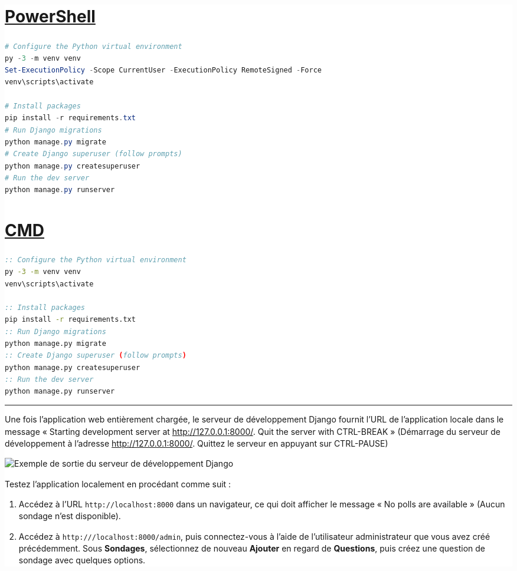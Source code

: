 # <a name="powershell"></a>[PowerShell](#tab/powershell)

```powershell
# Configure the Python virtual environment
py -3 -m venv venv
Set-ExecutionPolicy -Scope CurrentUser -ExecutionPolicy RemoteSigned -Force
venv\scripts\activate

# Install packages
pip install -r requirements.txt
# Run Django migrations
python manage.py migrate
# Create Django superuser (follow prompts)
python manage.py createsuperuser
# Run the dev server
python manage.py runserver
```

# <a name="cmd"></a>[CMD](#tab/cmd)

```cmd
:: Configure the Python virtual environment
py -3 -m venv venv
venv\scripts\activate

:: Install packages
pip install -r requirements.txt
:: Run Django migrations
python manage.py migrate
:: Create Django superuser (follow prompts)
python manage.py createsuperuser
:: Run the dev server
python manage.py runserver
```
---

Une fois l’application web entièrement chargée, le serveur de développement Django fournit l’URL de l’application locale dans le message « Starting development server at http://127.0.0.1:8000/. Quit the server with CTRL-BREAK » (Démarrage du serveur de développement à l’adresse http://127.0.0.1:8000/. Quittez le serveur en appuyant sur CTRL-PAUSE)

![Exemple de sortie du serveur de développement Django](./media/tutorial-python-postgresql-app/django-dev-server-output.png)

Testez l’application localement en procédant comme suit :

1. Accédez à l’URL `http://localhost:8000` dans un navigateur, ce qui doit afficher le message « No polls are available » (Aucun sondage n’est disponible). 

1. Accédez à `http:///localhost:8000/admin`, puis connectez-vous à l’aide de l’utilisateur administrateur que vous avez créé précédemment. Sous **Sondages**, sélectionnez de nouveau **Ajouter** en regard de **Questions**, puis créez une question de sondage avec quelques options. 
